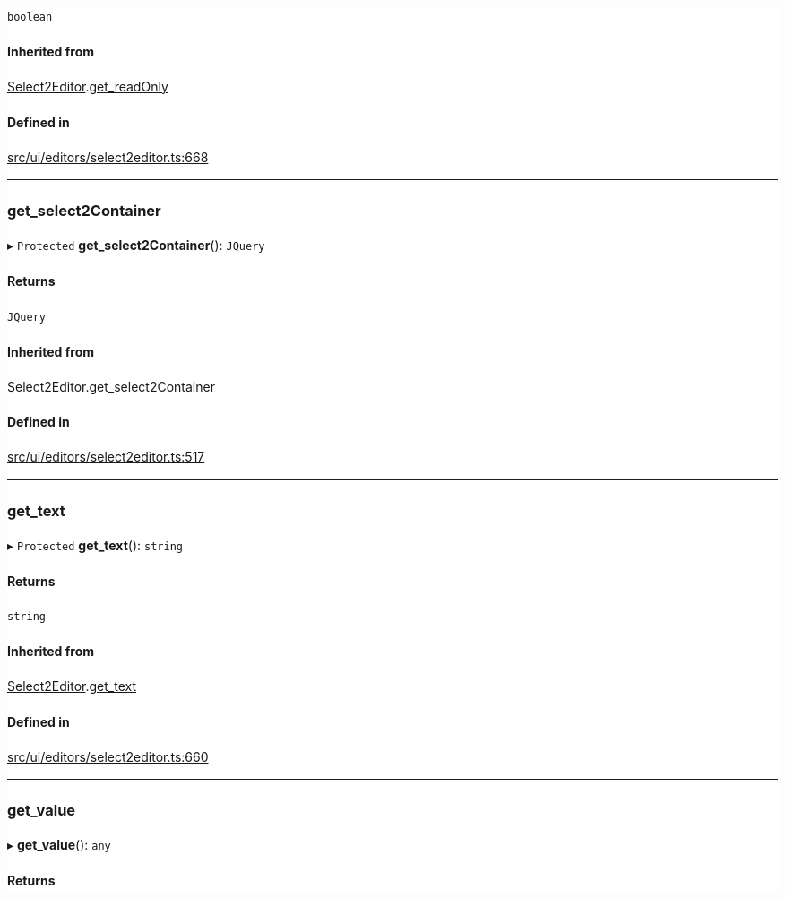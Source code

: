 `boolean`

#### Inherited from

[Select2Editor](corelib.Select2Editor.md).[get_readOnly](corelib.Select2Editor.md#get_readonly)

#### Defined in

[src/ui/editors/select2editor.ts:668](https://github.com/serenity-is/serenity/blob/master/packages/corelib/src/ui/editors/select2editor.ts#L668)

___

### get\_select2Container

▸ `Protected` **get_select2Container**(): `JQuery`

#### Returns

`JQuery`

#### Inherited from

[Select2Editor](corelib.Select2Editor.md).[get_select2Container](corelib.Select2Editor.md#get_select2container)

#### Defined in

[src/ui/editors/select2editor.ts:517](https://github.com/serenity-is/serenity/blob/master/packages/corelib/src/ui/editors/select2editor.ts#L517)

___

### get\_text

▸ `Protected` **get_text**(): `string`

#### Returns

`string`

#### Inherited from

[Select2Editor](corelib.Select2Editor.md).[get_text](corelib.Select2Editor.md#get_text)

#### Defined in

[src/ui/editors/select2editor.ts:660](https://github.com/serenity-is/serenity/blob/master/packages/corelib/src/ui/editors/select2editor.ts#L660)

___

### get\_value

▸ **get_value**(): `any`

#### Returns
